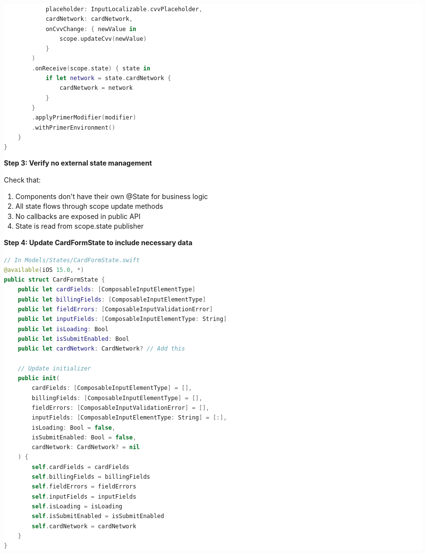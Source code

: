 ```swift
            placeholder: InputLocalizable.cvvPlaceholder,
            cardNetwork: cardNetwork,
            onCvvChange: { newValue in
                scope.updateCvv(newValue)
            }
        )
        .onReceive(scope.state) { state in
            if let network = state.cardNetwork {
                cardNetwork = network
            }
        }
        .applyPrimerModifier(modifier)
        .withPrimerEnvironment()
    }
}
```

**Step 3: Verify no external state management**

Check that:
1. Components don't have their own @State for business logic
2. All state flows through scope update methods
3. No callbacks are exposed in public API
4. State is read from scope.state publisher

**Step 4: Update CardFormState to include necessary data**

```swift
// In Models/States/CardFormState.swift
@available(iOS 15.0, *)
public struct CardFormState {
    public let cardFields: [ComposableInputElementType]
    public let billingFields: [ComposableInputElementType]
    public let fieldErrors: [ComposableInputValidationError]
    public let inputFields: [ComposableInputElementType: String]
    public let isLoading: Bool
    public let isSubmitEnabled: Bool
    public let cardNetwork: CardNetwork? // Add this
    
    // Update initializer
    public init(
        cardFields: [ComposableInputElementType] = [],
        billingFields: [ComposableInputElementType] = [],
        fieldErrors: [ComposableInputValidationError] = [],
        inputFields: [ComposableInputElementType: String] = [:],
        isLoading: Bool = false,
        isSubmitEnabled: Bool = false,
        cardNetwork: CardNetwork? = nil
    ) {
        self.cardFields = cardFields
        self.billingFields = billingFields
        self.fieldErrors = fieldErrors
        self.inputFields = inputFields
        self.isLoading = isLoading
        self.isSubmitEnabled = isSubmitEnabled
        self.cardNetwork = cardNetwork
    }
}
```
